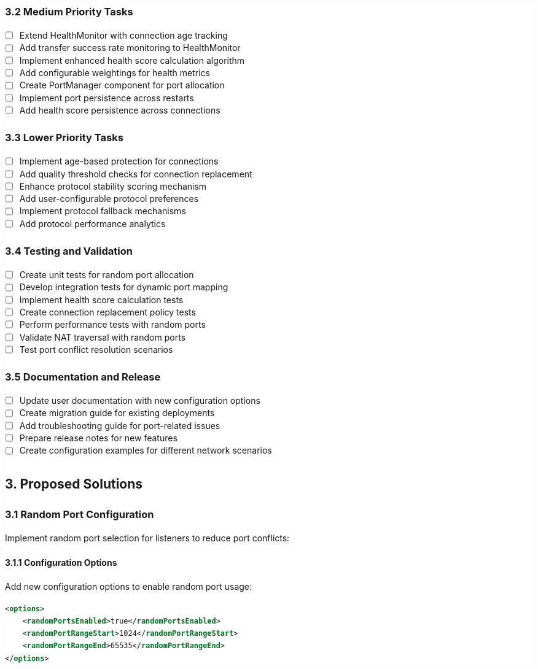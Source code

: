 ### 3.2 Medium Priority Tasks

- [ ] Extend HealthMonitor with connection age tracking
- [ ] Add transfer success rate monitoring to HealthMonitor
- [ ] Implement enhanced health score calculation algorithm
- [ ] Add configurable weightings for health metrics
- [ ] Create PortManager component for port allocation
- [ ] Implement port persistence across restarts
- [ ] Add health score persistence across connections

### 3.3 Lower Priority Tasks

- [ ] Implement age-based protection for connections
- [ ] Add quality threshold checks for connection replacement
- [ ] Enhance protocol stability scoring mechanism
- [ ] Add user-configurable protocol preferences
- [ ] Implement protocol fallback mechanisms
- [ ] Add protocol performance analytics

### 3.4 Testing and Validation

- [ ] Create unit tests for random port allocation
- [ ] Develop integration tests for dynamic port mapping
- [ ] Implement health score calculation tests
- [ ] Create connection replacement policy tests
- [ ] Perform performance tests with random ports
- [ ] Validate NAT traversal with random ports
- [ ] Test port conflict resolution scenarios

### 3.5 Documentation and Release

- [ ] Update user documentation with new configuration options
- [ ] Create migration guide for existing deployments
- [ ] Add troubleshooting guide for port-related issues
- [ ] Prepare release notes for new features
- [ ] Create configuration examples for different network scenarios

## 3. Proposed Solutions

### 3.1 Random Port Configuration

Implement random port selection for listeners to reduce port conflicts:

#### 3.1.1 Configuration Options
Add new configuration options to enable random port usage:
```xml
<options>
    <randomPortsEnabled>true</randomPortsEnabled>
    <randomPortRangeStart>1024</randomPortRangeStart>
    <randomPortRangeEnd>65535</randomPortRangeEnd>
</options>
```
